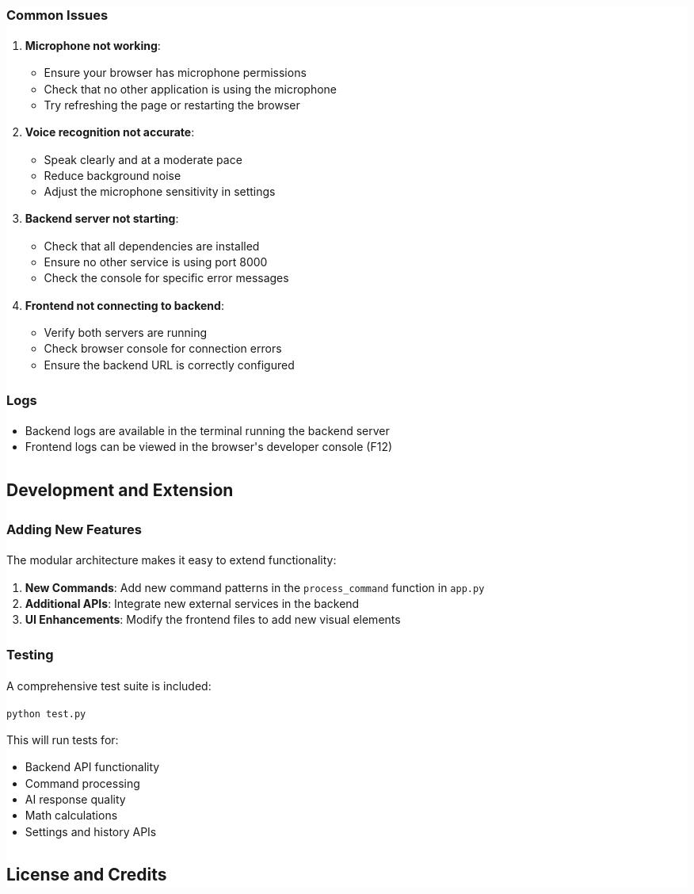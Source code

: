 ### Common Issues

1. **Microphone not working**:
   - Ensure your browser has microphone permissions
   - Check that no other application is using the microphone
   - Try refreshing the page or restarting the browser

2. **Voice recognition not accurate**:
   - Speak clearly and at a moderate pace
   - Reduce background noise
   - Adjust the microphone sensitivity in settings

3. **Backend server not starting**:
   - Check that all dependencies are installed
   - Ensure no other service is using port 8000
   - Check the console for specific error messages

4. **Frontend not connecting to backend**:
   - Verify both servers are running
   - Check browser console for connection errors
   - Ensure the backend URL is correctly configured

### Logs

- Backend logs are available in the terminal running the backend server
- Frontend logs can be viewed in the browser's developer console (F12)

## Development and Extension

### Adding New Features

The modular architecture makes it easy to extend functionality:

1. **New Commands**: Add new command patterns in the `process_command` function in `app.py`
2. **Additional APIs**: Integrate new external services in the backend
3. **UI Enhancements**: Modify the frontend files to add new visual elements

### Testing

A comprehensive test suite is included:

```bash
python test.py
```

This will run tests for:
- Backend API functionality
- Command processing
- AI response quality
- Math calculations
- Settings and history APIs

## License and Credits
